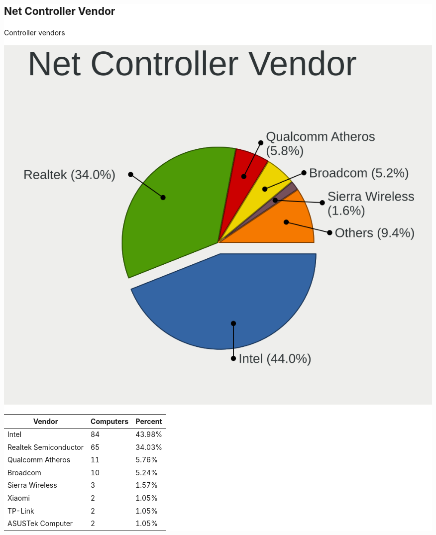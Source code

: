 Net Controller Vendor
---------------------

Controller vendors

![Net Controller Vendor](./images/pie_chart_bsd/net_vendor.svg)


| Vendor                            | Computers | Percent |
|-----------------------------------|-----------|---------|
| Intel                             | 84        | 43.98%  |
| Realtek Semiconductor             | 65        | 34.03%  |
| Qualcomm Atheros                  | 11        | 5.76%   |
| Broadcom                          | 10        | 5.24%   |
| Sierra Wireless                   | 3         | 1.57%   |
| Xiaomi                            | 2         | 1.05%   |
| TP-Link                           | 2         | 1.05%   |
| ASUSTek Computer                  | 2         | 1.05%   |
